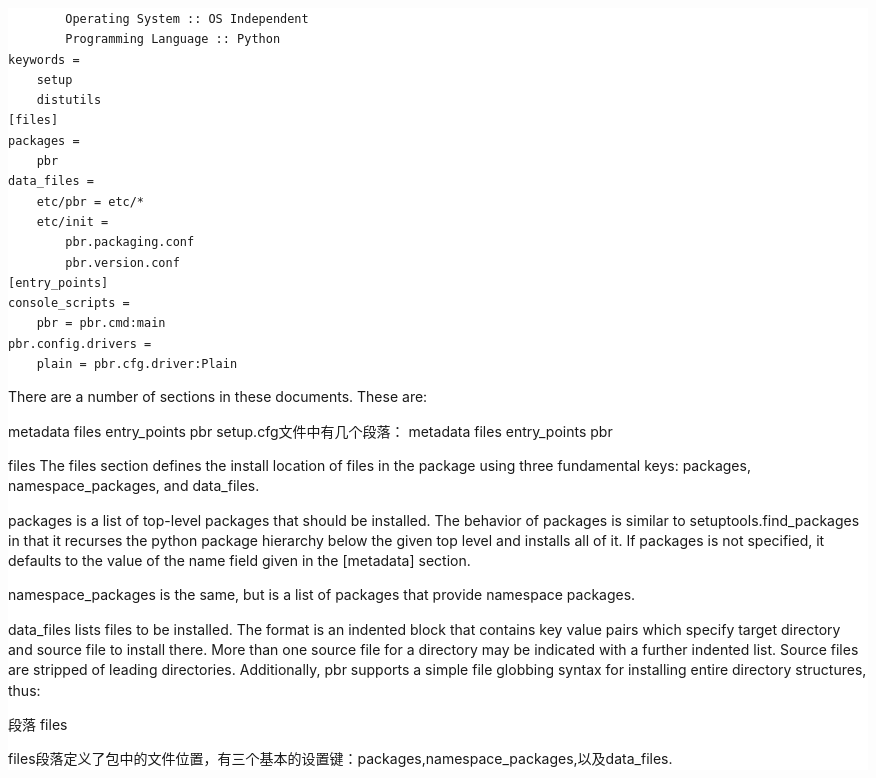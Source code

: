 ```
        Operating System :: OS Independent
        Programming Language :: Python
keywords =
    setup
    distutils
[files]
packages =
    pbr
data_files =
    etc/pbr = etc/*
    etc/init =
        pbr.packaging.conf
        pbr.version.conf
[entry_points]
console_scripts =
    pbr = pbr.cmd:main
pbr.config.drivers =
    plain = pbr.cfg.driver:Plain
```


There are a number of sections in these documents. These are:

metadata
files
entry_points
pbr
setup.cfg文件中有几个段落：
metadata
files
entry_points
pbr


files
The files section defines the install location of files in the package using three fundamental keys: packages, namespace_packages, and data_files.

packages is a list of top-level packages that should be installed. The behavior of packages is similar to setuptools.find_packages in that it recurses the python package hierarchy below the given top level and installs all of it. If packages is not specified, it defaults to the value of the name field given in the [metadata] section.

namespace_packages is the same, but is a list of packages that provide namespace packages.

data_files lists files to be installed. The format is an indented block that contains key value pairs which specify target directory and source file to install there. More than one source file for a directory may be indicated with a further indented list. Source files are stripped of leading directories. Additionally, pbr supports a simple file globbing syntax for installing entire directory structures, thus:

段落 files

files段落定义了包中的文件位置，有三个基本的设置键：packages,namespace_packages,以及data_files.
